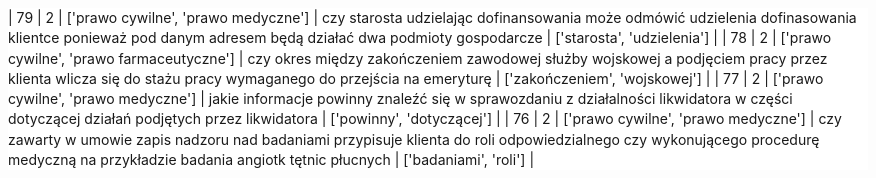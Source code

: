 | 79 |                           2 | ['prawo cywilne', 'prawo medyczne']                                                        | czy starosta udzielając dofinansowania może odmówić udzielenia dofinasowania klientce ponieważ pod danym adresem będą działać dwa podmioty gospodarcze                                                                                                                                                                                                                                                                                                                                                                                                                                                                                                                                                                                                                                                                                                                                                                                                                                                                                                                             | ['starosta', 'udzielenia']                                                                                                                                                                                                                 |
| 78 |                           2 | ['prawo cywilne', 'prawo farmaceutyczne']                                                  | czy okres między zakończeniem zawodowej służby wojskowej a podjęciem pracy przez klienta wlicza się do stażu pracy wymaganego do przejścia na emeryturę                                                                                                                                                                                                                                                                                                                                                                                                                                                                                                                                                                                                                                                                                                                                                                                                                                                                                                                            | ['zakończeniem', 'wojskowej']                                                                                                                                                                                                              |
| 77 |                           2 | ['prawo cywilne', 'prawo medyczne']                                                        | jakie informacje powinny znaleźć się w sprawozdaniu z działalności likwidatora w części dotyczącej działań podjętych przez likwidatora                                                                                                                                                                                                                                                                                                                                                                                                                                                                                                                                                                                                                                                                                                                                                                                                                                                                                                                                             | ['powinny', 'dotyczącej']                                                                                                                                                                                                                  |
| 76 |                           2 | ['prawo cywilne', 'prawo medyczne']                                                        | czy zawarty w umowie zapis nadzoru nad badaniami przypisuje klienta do roli odpowiedzialnego czy wykonującego procedurę medyczną na przykładzie badania angiotk tętnic płucnych                                                                                                                                                                                                                                                                                                                                                                                                                                                                                                                                                                                                                                                                                                                                                                                                                                                                                                    | ['badaniami', 'roli']                                                                                                                                                                                                                      |